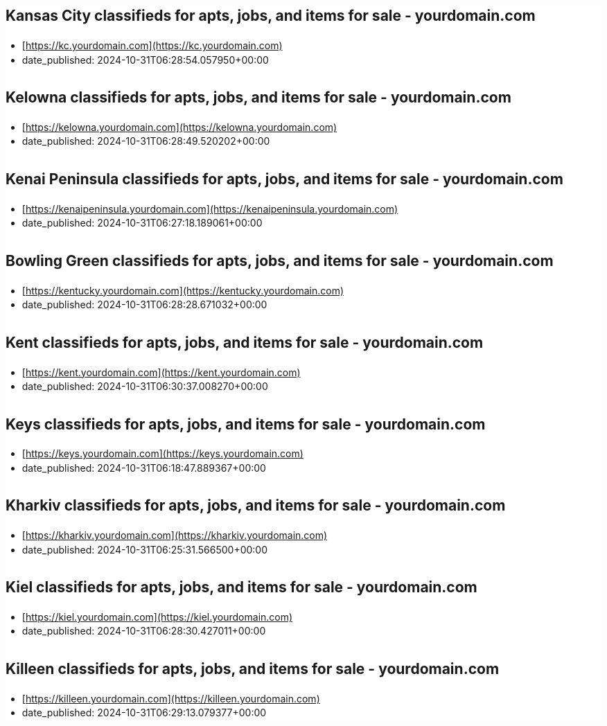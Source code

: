  ## Kansas City classifieds for apts, jobs, and items for sale - yourdomain.com
 - [https://kc.yourdomain.com](https://kc.yourdomain.com)
 - date_published: 2024-10-31T06:28:54.057950+00:00

 ## Kelowna classifieds for apts, jobs, and items for sale - yourdomain.com
 - [https://kelowna.yourdomain.com](https://kelowna.yourdomain.com)
 - date_published: 2024-10-31T06:28:49.520202+00:00

 ## Kenai Peninsula classifieds for apts, jobs, and items for sale - yourdomain.com
 - [https://kenaipeninsula.yourdomain.com](https://kenaipeninsula.yourdomain.com)
 - date_published: 2024-10-31T06:27:18.189061+00:00

 ## Bowling Green classifieds for apts, jobs, and items for sale - yourdomain.com
 - [https://kentucky.yourdomain.com](https://kentucky.yourdomain.com)
 - date_published: 2024-10-31T06:28:28.671032+00:00

 ## Kent classifieds for apts, jobs, and items for sale - yourdomain.com
 - [https://kent.yourdomain.com](https://kent.yourdomain.com)
 - date_published: 2024-10-31T06:30:37.008270+00:00

 ## Keys classifieds for apts, jobs, and items for sale - yourdomain.com
 - [https://keys.yourdomain.com](https://keys.yourdomain.com)
 - date_published: 2024-10-31T06:18:47.889367+00:00

 ## Kharkiv classifieds for apts, jobs, and items for sale - yourdomain.com
 - [https://kharkiv.yourdomain.com](https://kharkiv.yourdomain.com)
 - date_published: 2024-10-31T06:25:31.566500+00:00

 ## Kiel classifieds for apts, jobs, and items for sale - yourdomain.com
 - [https://kiel.yourdomain.com](https://kiel.yourdomain.com)
 - date_published: 2024-10-31T06:28:30.427011+00:00

 ## Killeen classifieds for apts, jobs, and items for sale - yourdomain.com
 - [https://killeen.yourdomain.com](https://killeen.yourdomain.com)
 - date_published: 2024-10-31T06:29:13.079377+00:00
